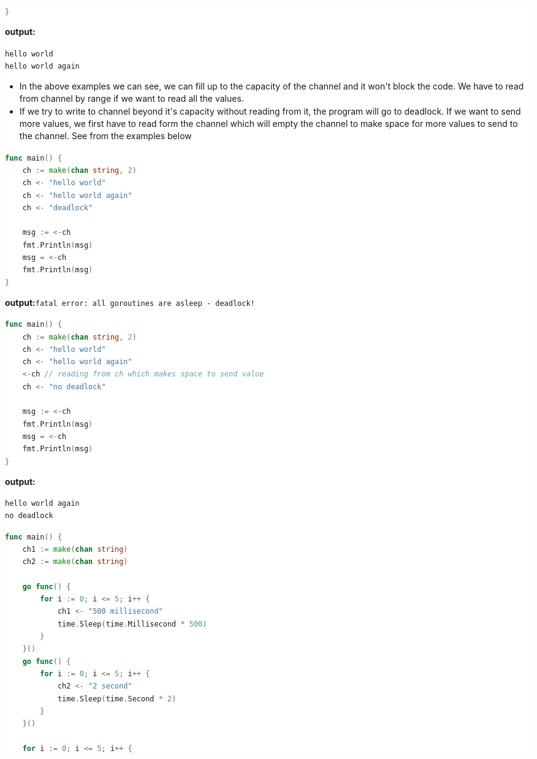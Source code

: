 ```go
}
```
**output:**
```
hello world
hello world again
```
* In the above examples we can see, we can fill up to the capacity of the channel and it won't block the code. We have to read from channel by range if we want
to read all the values. 
* If we try to write to channel beyond it's capacity without reading from it, the program will go to deadlock. If we want to send more values, we first have to read form the channel which will empty the channel to make space for more values to send to the channel. See from the examples below
```go
func main() {
	ch := make(chan string, 2)
	ch <- "hello world"
	ch <- "hello world again"
	ch <- "deadlock"

	msg := <-ch
	fmt.Println(msg)
	msg = <-ch
	fmt.Println(msg)
}
```
**output:**`fatal error: all goroutines are asleep - deadlock!`  
```go
func main() {
	ch := make(chan string, 2)
	ch <- "hello world"
	ch <- "hello world again"
	<-ch // reading from ch which makes space to send value
	ch <- "no deadlock"

	msg := <-ch
	fmt.Println(msg)
	msg = <-ch
	fmt.Println(msg)
}
```
**output:**
```
hello world again
no deadlock
```
```go
func main() {
	ch1 := make(chan string)
	ch2 := make(chan string)

	go func() {
		for i := 0; i <= 5; i++ {
			ch1 <- "500 millisecond"
			time.Sleep(time.Millisecond * 500)
		}
	}()
	go func() {
		for i := 0; i <= 5; i++ {
			ch2 <- "2 second"
			time.Sleep(time.Second * 2)
		}
	}()

	for i := 0; i <= 5; i++ {
```